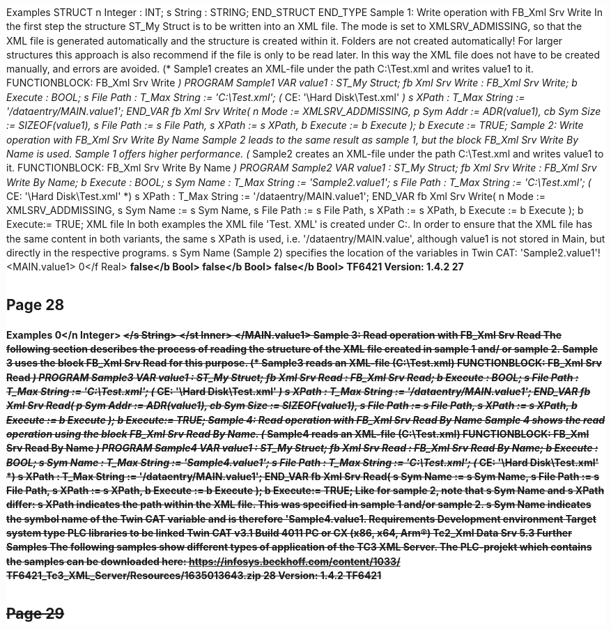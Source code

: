 Examples STRUCT n Integer : INT; s String : STRING; END_STRUCT END_TYPE Sample 1: Write operation with FB_Xml Srv Write In the first step the structure ST_My Struct is to be written into an XML file. The mode is set to XMLSRV_ADMISSING, so that the XML file is generated automatically and the structure is created within it. Folders are not created automatically! For larger structures this approach is also recommend if the file is only to be read later. In this way the XML file does not have to be created manually, and errors are avoided. (* Sample1 creates an XML-file under the path C:\Test.xml and writes value1 to it. FUNCTIONBLOCK: FB_Xml Srv Write *) PROGRAM Sample1 VAR value1 : ST_My Struct; fb Xml Srv Write : FB_Xml Srv Write; b Execute : BOOL; s File Path : T_Max String := 'C:\Test.xml'; (* CE: '\Hard Disk\Test.xml' *) s XPath : T_Max String := '/dataentry/MAIN.value1'; END_VAR fb Xml Srv Write( n Mode := XMLSRV_ADDMISSING, p Sym Addr := ADR(value1), cb Sym Size := SIZEOF(value1), s File Path := s File Path, s XPath := s XPath, b Execute := b Execute ); b Execute := TRUE; Sample 2: Write operation with FB_Xml Srv Write By Name Sample 2 leads to the same result as sample 1, but the block FB_Xml Srv Write By Name is used. Sample 1 offers higher performance. (* Sample2 creates an XML-file under the path C:\Test.xml and writes value1 to it. FUNCTIONBLOCK: FB_Xml Srv Write By Name *) PROGRAM Sample2 VAR value1 : ST_My Struct; fb Xml Srv Write : FB_Xml Srv Write By Name; b Execute : BOOL; s Sym Name : T_Max String := 'Sample2.value1'; s File Path : T_Max String := 'C:\Test.xml'; (* CE: '\Hard Disk\Test.xml' *) s XPath : T_Max String := '/dataentry/MAIN.value1'; END_VAR fb Xml Srv Write( n Mode := XMLSRV_ADDMISSING, s Sym Name := s Sym Name, s File Path := s File Path, s XPath := s XPath, b Execute := b Execute ); b Execute:= TRUE; XML file In both examples the XML file 'Test. XML' is created under C:\. In order to ensure that the XML file has the same content in both variants, the same s XPath is used, i.e. '/dataentry/MAIN.value', although value1 is not stored in Main, but directly in the respective programs. s Sym Name (Sample 2) specifies the location of the variables in Twin CAT: 'Sample2.value1'! <dataentry> <MAIN.value1> <f Real>0</f Real> <b Bool index="0">false</b Bool> <b Bool index="1">false</b Bool> <b Bool index="2">false</b Bool> <st Inner> TF6421 Version: 1.4.2 27
## Page 28

Examples <n Integer>0</n Integer> <s String></s String> </st Inner> </MAIN.value1> </dataentry> Sample 3: Read operation with FB_Xml Srv Read The following section describes the process of reading the structure of the XML file created in sample 1 and/ or sample 2. Sample 3 uses the block FB_Xml Srv Read for this purpose. (* Sample3 reads an XML-file (C:\Test.xml) FUNCTIONBLOCK: FB_Xml Srv Read *) PROGRAM Sample3 VAR value1 : ST_My Struct; fb Xml Srv Read : FB_Xml Srv Read; b Execute : BOOL; s File Path : T_Max String := 'C:\Test.xml'; (* CE: '\Hard Disk\Test.xml' *) s XPath : T_Max String := '/dataentry/MAIN.value1'; END_VAR fb Xml Srv Read( p Sym Addr := ADR(value1), cb Sym Size := SIZEOF(value1), s File Path := s File Path, s XPath := s XPath, b Execute := b Execute ); b Execute:= TRUE; Sample 4: Read operation with FB_Xml Srv Read By Name Sample 4 shows the read operation using the block FB_Xml Srv Read By Name. (* Sample4 reads an XML-file (C:\Test.xml) FUNCTIONBLOCK: FB_Xml Srv Read By Name *) PROGRAM Sample4 VAR value1 : ST_My Struct; fb Xml Srv Read : FB_Xml Srv Read By Name; b Execute : BOOL; s Sym Name : T_Max String := 'Sample4.value1'; s File Path : T_Max String := 'C:\Test.xml'; (* CE: '\Hard Disk\Test.xml' *) s XPath : T_Max String := '/dataentry/MAIN.value1'; END_VAR fb Xml Srv Read( s Sym Name := s Sym Name, s File Path := s File Path, s XPath := s XPath, b Execute := b Execute ); b Execute:= TRUE; Like for sample 2, note that s Sym Name and s XPath differ: s XPath indicates the path within the XML file. This was specified in sample 1 and/or sample 2. s Sym Name indicates the symbol name of the Twin CAT variable and is therefore 'Sample4.value1. Requirements Development environment Target system type PLC libraries to be linked Twin CAT v3.1 Build 4011 PC or CX (x86, x64, Arm®) Tc2_Xml Data Srv 5.3 Further Samples The following samples show different types of application of the TC3 XML Server. The PLC-projekt which contains the samples can be downloaded here: https://infosys.beckhoff.com/content/1033/ TF6421_Tc3_XML_Server/Resources/1635013643.zip 28 Version: 1.4.2 TF6421
## Page 29
